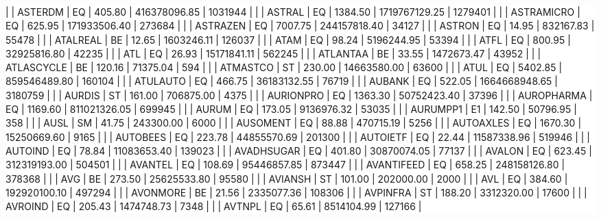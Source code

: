 |  | ASTERDM | EQ | 405.80 | 416378096.85 | 1031944 |
|  | ASTRAL | EQ | 1384.50 | 1719767129.25 | 1279401 |
|  | ASTRAMICRO | EQ | 625.95 | 171933506.40 | 273684 |
|  | ASTRAZEN | EQ | 7007.75 | 244157818.40 | 34127 |
|  | ASTRON | EQ | 14.95 | 832167.83 | 55478 |
|  | ATALREAL | BE | 12.65 | 1603246.11 | 126037 |
|  | ATAM | EQ | 98.24 | 5196244.95 | 53394 |
|  | ATFL | EQ | 800.95 | 32925816.80 | 42235 |
|  | ATL | EQ | 26.93 | 15171841.11 | 562245 |
|  | ATLANTAA | BE | 33.55 | 1472673.47 | 43952 |
|  | ATLASCYCLE | BE | 120.16 | 71375.04 | 594 |
|  | ATMASTCO | ST | 230.00 | 14663580.00 | 63600 |
|  | ATUL | EQ | 5402.85 | 859546489.80 | 160104 |
|  | ATULAUTO | EQ | 466.75 | 36183132.55 | 76719 |
|  | AUBANK | EQ | 522.05 | 1664668948.65 | 3180759 |
|  | AURDIS | ST | 161.00 | 706875.00 | 4375 |
|  | AURIONPRO | EQ | 1363.30 | 50752423.40 | 37396 |
|  | AUROPHARMA | EQ | 1169.60 | 811021326.05 | 699945 |
|  | AURUM | EQ | 173.05 | 9136976.32 | 53035 |
|  | AURUMPP1 | E1 | 142.50 | 50796.95 | 358 |
|  | AUSL | SM | 41.75 | 243300.00 | 6000 |
|  | AUSOMENT | EQ | 88.88 | 470715.19 | 5256 |
|  | AUTOAXLES | EQ | 1670.30 | 15250669.60 | 9165 |
|  | AUTOBEES | EQ | 223.78 | 44855570.69 | 201300 |
|  | AUTOIETF | EQ | 22.44 | 11587338.96 | 519946 |
|  | AUTOIND | EQ | 78.84 | 11083653.40 | 139023 |
|  | AVADHSUGAR | EQ | 401.80 | 30870074.05 | 77137 |
|  | AVALON | EQ | 623.45 | 312319193.00 | 504501 |
|  | AVANTEL | EQ | 108.69 | 95446857.85 | 873447 |
|  | AVANTIFEED | EQ | 658.25 | 248158126.80 | 378368 |
|  | AVG | BE | 273.50 | 25625533.80 | 95580 |
|  | AVIANSH | ST | 101.00 | 202000.00 | 2000 |
|  | AVL | EQ | 384.60 | 192920100.10 | 497294 |
|  | AVONMORE | BE | 21.56 | 2335077.36 | 108306 |
|  | AVPINFRA | ST | 188.20 | 3312320.00 | 17600 |
|  | AVROIND | EQ | 205.43 | 1474748.73 | 7348 |
|  | AVTNPL | EQ | 65.61 | 8514104.99 | 127166 |